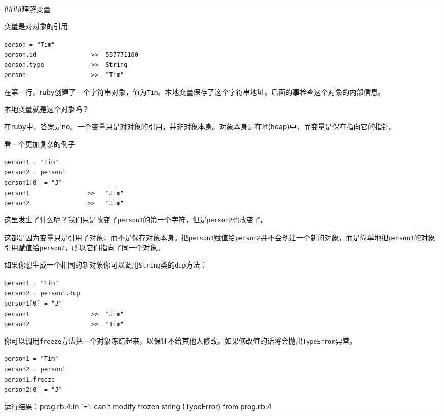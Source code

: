 
####理解变量

变量是对对象的引用

	person = "Tim"
	person.id				>>	537771100
	person.type				>>	String
	person 					>>	"Tim"

在第一行，ruby创建了一个字符串对象，值为`Tim`。本地变量保存了这个字符串地址。后面的事检查这个对象的内部信息。

本地变量就是这个对象吗？

在ruby中，答案是no。一个变量只是对对象的引用，并非对象本身。对象本身是在`堆`(heap)中，而变量是保存指向它的指针。

看一个更加复杂的例子

	person1 = "Tim"
	person2 = person1
	person1[0] = "J"
	person1                >>   "Jim"
	person2                >>   "Jim"

这里发生了什么呢？我们只是改变了`person1`的第一个字符，但是`person2`也改变了。

这都是因为变量只是引用了对象，而不是保存对象本身。把`person1`赋值给`person2`并不会创建一个新的对象，而是简单地把`person1`的对象引用赋值给`person2`，所以它们指向了同一个对象。

如果你想生成一个相同的新对象你可以调用`String`类的`dup`方法：

	person1 = "Tim"
	person2 = person1.dup
	person1[0] = "J"
	person1					>>	"Jim"
	person2					>>	"Tim"

你可以调用`freeze`方法把一个对象冻结起来，以保证不给其他人修改。如果修改值的话将会抛出`TypeError`异常。
	
	person1 = "Tim"
	person2 = person1
	person1.freeze
	person2[0] = "J"

运行结果：prog.rb:4:in `=': can't modify frozen string (TypeError)
	            from prog.rb:4
	            